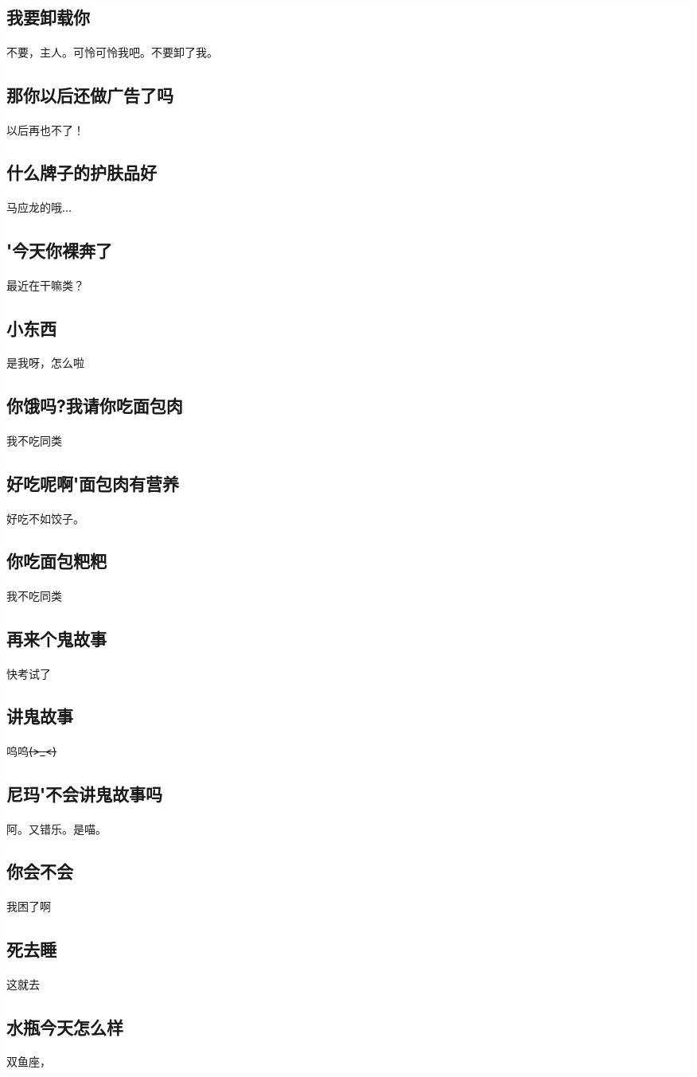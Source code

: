 ## 我要卸载你
不要，主人。可怜可怜我吧。不要卸了我。

## 那你以后还做广告了吗
以后再也不了！

## 什么牌子的护肤品好
马应龙的哦…

## '今天你裸奔了
最近在干嘛类？

## 小东西
是我呀，怎么啦

## 你饿吗?我请你吃面包肉
我不吃同类

## 好吃呢啊'面包肉有营养
好吃不如饺子。

## 你吃面包粑粑
我不吃同类

## 再来个鬼故事
快考试了

## 讲鬼故事
呜呜~~~~(>_<)~~~~

## 尼玛'不会讲鬼故事吗
阿。又错乐。是喵。

## 你会不会
我困了啊

## 死去睡
这就去

## 水瓶今天怎么样
双鱼座，
